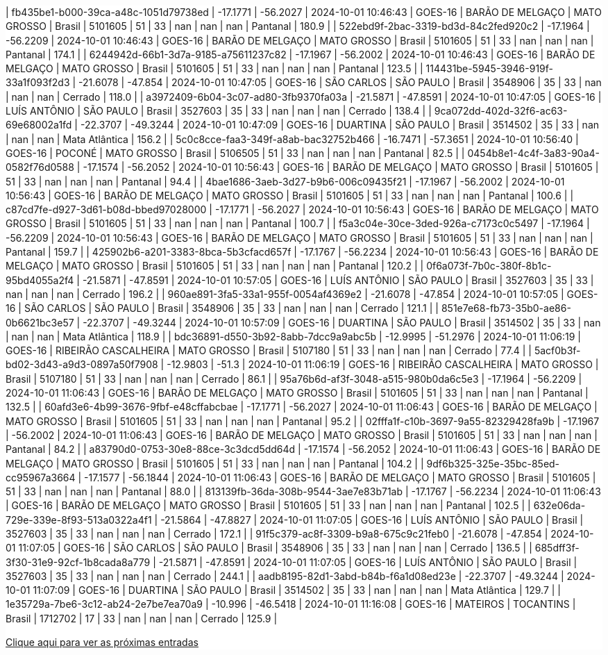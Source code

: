 | fb435be1-b000-39ca-a48c-1051d79738ed | -17.1771 | -56.2027 | 2024-10-01 10:46:43 | GOES-16 | BARÃO DE MELGAÇO | MATO GROSSO | Brasil | 5101605 | 51 | 33 | nan | nan | nan | Pantanal | 180.9 |
| 522ebd9f-2bac-3319-bd3d-84c2fed920c2 | -17.1964 | -56.2209 | 2024-10-01 10:46:43 | GOES-16 | BARÃO DE MELGAÇO | MATO GROSSO | Brasil | 5101605 | 51 | 33 | nan | nan | nan | Pantanal | 174.1 |
| 6244942d-66b1-3d7a-9185-a75611237c82 | -17.1967 | -56.2002 | 2024-10-01 10:46:43 | GOES-16 | BARÃO DE MELGAÇO | MATO GROSSO | Brasil | 5101605 | 51 | 33 | nan | nan | nan | Pantanal | 123.5 |
| 114431be-5945-3946-919f-33a1f093f2d3 | -21.6078 | -47.854 | 2024-10-01 10:47:05 | GOES-16 | SÃO CARLOS | SÃO PAULO | Brasil | 3548906 | 35 | 33 | nan | nan | nan | Cerrado | 118.0 |
| a3972409-6b04-3c07-ad80-3fb9370fa03a | -21.5871 | -47.8591 | 2024-10-01 10:47:05 | GOES-16 | LUÍS ANTÔNIO | SÃO PAULO | Brasil | 3527603 | 35 | 33 | nan | nan | nan | Cerrado | 138.4 |
| 9ca072dd-402d-32f6-ac63-69e68002a1fd | -22.3707 | -49.3244 | 2024-10-01 10:47:09 | GOES-16 | DUARTINA | SÃO PAULO | Brasil | 3514502 | 35 | 33 | nan | nan | nan | Mata Atlântica | 156.2 |
| 5c0c8cce-faa3-349f-a8ab-bac32752b466 | -16.7471 | -57.3651 | 2024-10-01 10:56:40 | GOES-16 | POCONÉ | MATO GROSSO | Brasil | 5106505 | 51 | 33 | nan | nan | nan | Pantanal | 82.5 |
| 0454b8e1-4c4f-3a83-90a4-0582f76d0588 | -17.1574 | -56.2052 | 2024-10-01 10:56:43 | GOES-16 | BARÃO DE MELGAÇO | MATO GROSSO | Brasil | 5101605 | 51 | 33 | nan | nan | nan | Pantanal | 94.4 |
| 4bae1686-3aeb-3d27-b9b6-006c09435f21 | -17.1967 | -56.2002 | 2024-10-01 10:56:43 | GOES-16 | BARÃO DE MELGAÇO | MATO GROSSO | Brasil | 5101605 | 51 | 33 | nan | nan | nan | Pantanal | 100.6 |
| c87cd7fe-d927-3d61-b08d-bbed97028000 | -17.1771 | -56.2027 | 2024-10-01 10:56:43 | GOES-16 | BARÃO DE MELGAÇO | MATO GROSSO | Brasil | 5101605 | 51 | 33 | nan | nan | nan | Pantanal | 100.7 |
| f5a3c04e-30ce-3ded-926a-c7173c0c5497 | -17.1964 | -56.2209 | 2024-10-01 10:56:43 | GOES-16 | BARÃO DE MELGAÇO | MATO GROSSO | Brasil | 5101605 | 51 | 33 | nan | nan | nan | Pantanal | 159.7 |
| 425902b6-a201-3383-8bca-5b3cfacd657f | -17.1767 | -56.2234 | 2024-10-01 10:56:43 | GOES-16 | BARÃO DE MELGAÇO | MATO GROSSO | Brasil | 5101605 | 51 | 33 | nan | nan | nan | Pantanal | 120.2 |
| 0f6a073f-7b0c-380f-8b1c-95bd4055a2f4 | -21.5871 | -47.8591 | 2024-10-01 10:57:05 | GOES-16 | LUÍS ANTÔNIO | SÃO PAULO | Brasil | 3527603 | 35 | 33 | nan | nan | nan | Cerrado | 196.2 |
| 960ae891-3fa5-33a1-955f-0054af4369e2 | -21.6078 | -47.854 | 2024-10-01 10:57:05 | GOES-16 | SÃO CARLOS | SÃO PAULO | Brasil | 3548906 | 35 | 33 | nan | nan | nan | Cerrado | 121.1 |
| 851e7e68-fb73-35b0-ae86-0b6621bc3e57 | -22.3707 | -49.3244 | 2024-10-01 10:57:09 | GOES-16 | DUARTINA | SÃO PAULO | Brasil | 3514502 | 35 | 33 | nan | nan | nan | Mata Atlântica | 118.9 |
| bdc36891-d550-3b92-8abb-7dcc9a9abc5b | -12.9995 | -51.2976 | 2024-10-01 11:06:19 | GOES-16 | RIBEIRÃO CASCALHEIRA | MATO GROSSO | Brasil | 5107180 | 51 | 33 | nan | nan | nan | Cerrado | 77.4 |
| 5acf0b3f-bd02-3d43-a9d3-0897a50f7908 | -12.9803 | -51.3 | 2024-10-01 11:06:19 | GOES-16 | RIBEIRÃO CASCALHEIRA | MATO GROSSO | Brasil | 5107180 | 51 | 33 | nan | nan | nan | Cerrado | 86.1 |
| 95a76b6d-af3f-3048-a515-980b0da6c5e3 | -17.1964 | -56.2209 | 2024-10-01 11:06:43 | GOES-16 | BARÃO DE MELGAÇO | MATO GROSSO | Brasil | 5101605 | 51 | 33 | nan | nan | nan | Pantanal | 132.5 |
| 60afd3e6-4b99-3676-9fbf-e48cffabcbae | -17.1771 | -56.2027 | 2024-10-01 11:06:43 | GOES-16 | BARÃO DE MELGAÇO | MATO GROSSO | Brasil | 5101605 | 51 | 33 | nan | nan | nan | Pantanal | 95.2 |
| 02fffa1f-c10b-3697-9a55-82329428fa9b | -17.1967 | -56.2002 | 2024-10-01 11:06:43 | GOES-16 | BARÃO DE MELGAÇO | MATO GROSSO | Brasil | 5101605 | 51 | 33 | nan | nan | nan | Pantanal | 84.2 |
| a83790d0-0753-30e8-88ce-3c3dcd5dd64d | -17.1574 | -56.2052 | 2024-10-01 11:06:43 | GOES-16 | BARÃO DE MELGAÇO | MATO GROSSO | Brasil | 5101605 | 51 | 33 | nan | nan | nan | Pantanal | 104.2 |
| 9df6b325-325e-35bc-85ed-cc95967a3664 | -17.1577 | -56.1844 | 2024-10-01 11:06:43 | GOES-16 | BARÃO DE MELGAÇO | MATO GROSSO | Brasil | 5101605 | 51 | 33 | nan | nan | nan | Pantanal | 88.0 |
| 813139fb-36da-308b-9544-3ae7e83b71ab | -17.1767 | -56.2234 | 2024-10-01 11:06:43 | GOES-16 | BARÃO DE MELGAÇO | MATO GROSSO | Brasil | 5101605 | 51 | 33 | nan | nan | nan | Pantanal | 102.5 |
| 632e06da-729e-339e-8f93-513a0322a4f1 | -21.5864 | -47.8827 | 2024-10-01 11:07:05 | GOES-16 | LUÍS ANTÔNIO | SÃO PAULO | Brasil | 3527603 | 35 | 33 | nan | nan | nan | Cerrado | 172.1 |
| 91f5c379-ac8f-3309-b9a8-675c9c21feb0 | -21.6078 | -47.854 | 2024-10-01 11:07:05 | GOES-16 | SÃO CARLOS | SÃO PAULO | Brasil | 3548906 | 35 | 33 | nan | nan | nan | Cerrado | 136.5 |
| 685dff3f-3f30-31e9-92cf-1b8cada8a779 | -21.5871 | -47.8591 | 2024-10-01 11:07:05 | GOES-16 | LUÍS ANTÔNIO | SÃO PAULO | Brasil | 3527603 | 35 | 33 | nan | nan | nan | Cerrado | 244.1 |
| aadb8195-82d1-3abd-b84b-f6a1d08ed23e | -22.3707 | -49.3244 | 2024-10-01 11:07:09 | GOES-16 | DUARTINA | SÃO PAULO | Brasil | 3514502 | 35 | 33 | nan | nan | nan | Mata Atlântica | 129.7 |
| 1e35729a-7be6-3c12-ab24-2e7be7ea70a9 | -10.996 | -46.5418 | 2024-10-01 11:16:08 | GOES-16 | MATEIROS | TOCANTINS | Brasil | 1712702 | 17 | 33 | nan | nan | nan | Cerrado | 125.9 |


[Clique aqui para ver as próximas entradas](README161.md)
